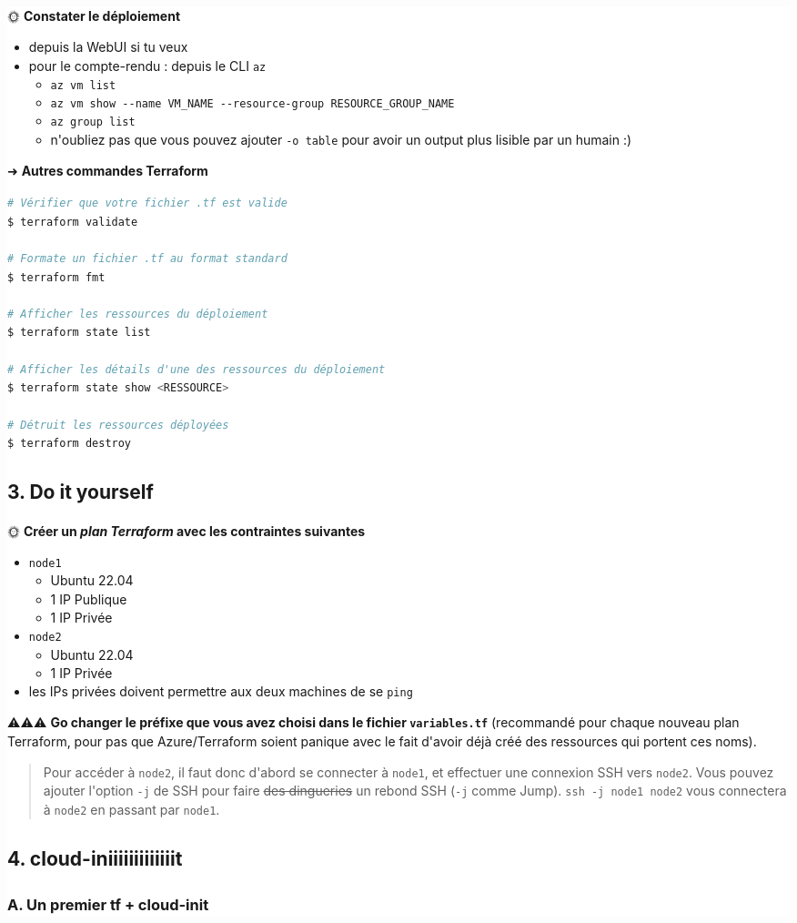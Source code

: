 🌞 **Constater le déploiement**

- depuis la WebUI si tu veux
- pour le compte-rendu : depuis le CLI `az`
  - `az vm list`
  - `az vm show --name VM_NAME --resource-group RESOURCE_GROUP_NAME`
  - `az group list`
  - n'oubliez pas que vous pouvez ajouter `-o table` pour avoir un output plus lisible par un humain :)

➜ **Autres commandes Terraform**

```bash
# Vérifier que votre fichier .tf est valide
$ terraform validate

# Formate un fichier .tf au format standard
$ terraform fmt

# Afficher les ressources du déploiement
$ terraform state list

# Afficher les détails d'une des ressources du déploiement
$ terraform state show <RESSOURCE>

# Détruit les ressources déployées
$ terraform destroy
```

## 3. Do it yourself

🌞 **Créer un *plan Terraform* avec les contraintes suivantes**

- `node1`
  - Ubuntu 22.04
  - 1 IP Publique
  - 1 IP Privée
- `node2`
  - Ubuntu 22.04
  - 1 IP Privée
- les IPs privées doivent permettre aux deux machines de se `ping`

⚠️⚠️⚠️ **Go changer le préfixe que vous avez choisi dans le fichier `variables.tf`** (recommandé pour chaque nouveau plan Terraform, pour pas que Azure/Terraform soient panique avec le fait d'avoir déjà créé des ressources qui portent ces noms).

> Pour accéder à `node2`, il faut donc d'abord se connecter à `node1`, et effectuer une connexion SSH vers `node2`. Vous pouvez ajouter l'option `-j` de SSH pour faire ~~des dingueries~~ un rebond SSH (`-j` comme Jump). `ssh -j node1 node2` vous connectera à `node2` en passant par `node1`.

## 4. cloud-iniiiiiiiiiiiiit

### A. Un premier tf + cloud-init
